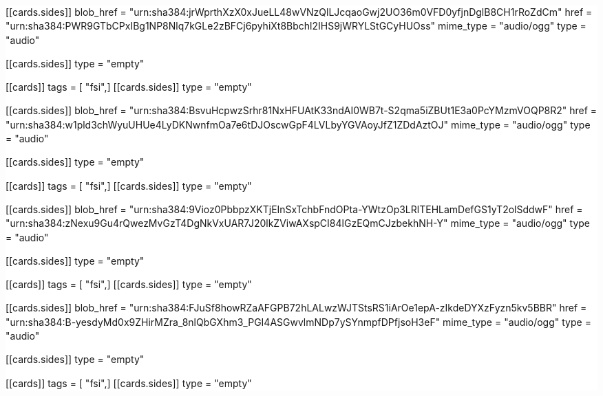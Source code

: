 [[cards.sides]]
blob_href = "urn:sha384:jrWprthXzX0xJueLL48wVNzQlLJcqaoGwj2UO36m0VFD0yfjnDglB8CH1rRoZdCm"
href = "urn:sha384:PWR9GTbCPxIBg1NP8Nlq7kGLe2zBFCj6pyhiXt8Bbchl2IHS9jWRYLStGCyHUOss"
mime_type = "audio/ogg"
type = "audio"

[[cards.sides]]
type = "empty"


[[cards]]
tags = [ "fsi",]
[[cards.sides]]
type = "empty"

[[cards.sides]]
blob_href = "urn:sha384:BsvuHcpwzSrhr81NxHFUAtK33ndAI0WB7t-S2qma5iZBUt1E3a0PcYMzmVOQP8R2"
href = "urn:sha384:w1pld3chWyuUHUe4LyDKNwnfmOa7e6tDJOscwGpF4LVLbyYGVAoyJfZ1ZDdAztOJ"
mime_type = "audio/ogg"
type = "audio"

[[cards.sides]]
type = "empty"


[[cards]]
tags = [ "fsi",]
[[cards.sides]]
type = "empty"

[[cards.sides]]
blob_href = "urn:sha384:9Vioz0PbbpzXKTjEInSxTchbFndOPta-YWtzOp3LRlTEHLamDefGS1yT2olSddwF"
href = "urn:sha384:zNexu9Gu4rQwezMvGzT4DgNkVxUAR7J20lkZViwAXspCI84lGzEQmCJzbekhNH-Y"
mime_type = "audio/ogg"
type = "audio"

[[cards.sides]]
type = "empty"


[[cards]]
tags = [ "fsi",]
[[cards.sides]]
type = "empty"

[[cards.sides]]
blob_href = "urn:sha384:FJuSf8howRZaAFGPB72hLALwzWJTStsRS1iArOe1epA-zIkdeDYXzFyzn5kv5BBR"
href = "urn:sha384:B-yesdyMd0x9ZHirMZra_8nlQbGXhm3_PGI4ASGwvlmNDp7ySYnmpfDPfjsoH3eF"
mime_type = "audio/ogg"
type = "audio"

[[cards.sides]]
type = "empty"


[[cards]]
tags = [ "fsi",]
[[cards.sides]]
type = "empty"
